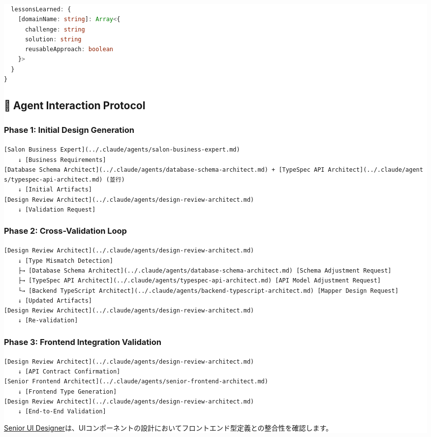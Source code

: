 ```typescript
  lessonsLearned: {
    [domainName: string]: Array<{
      challenge: string
      solution: string
      reusableApproach: boolean
    }>
  }
}
```

## 🔄 Agent Interaction Protocol

### Phase 1: Initial Design Generation
```
[Salon Business Expert](../.claude/agents/salon-business-expert.md)
    ↓ [Business Requirements]
[Database Schema Architect](../.claude/agents/database-schema-architect.md) + [TypeSpec API Architect](../.claude/agents/typespec-api-architect.md) (並行)
    ↓ [Initial Artifacts]
[Design Review Architect](../.claude/agents/design-review-architect.md)
    ↓ [Validation Request]
```

### Phase 2: Cross-Validation Loop
```
[Design Review Architect](../.claude/agents/design-review-architect.md)
    ↓ [Type Mismatch Detection]
    ├→ [Database Schema Architect](../.claude/agents/database-schema-architect.md) [Schema Adjustment Request]
    ├→ [TypeSpec API Architect](../.claude/agents/typespec-api-architect.md) [API Model Adjustment Request]
    └→ [Backend TypeScript Architect](../.claude/agents/backend-typescript-architect.md) [Mapper Design Request]
    ↓ [Updated Artifacts]
[Design Review Architect](../.claude/agents/design-review-architect.md)
    ↓ [Re-validation]
```

### Phase 3: Frontend Integration Validation
```
[Design Review Architect](../.claude/agents/design-review-architect.md)
    ↓ [API Contract Confirmation]
[Senior Frontend Architect](../.claude/agents/senior-frontend-architect.md)
    ↓ [Frontend Type Generation]
[Design Review Architect](../.claude/agents/design-review-architect.md)
    ↓ [End-to-End Validation]
```

[Senior UI Designer](../.claude/agents/senior-ui-designer.md)は、UIコンポーネントの設計においてフロントエンド型定義との整合性を確認します。
